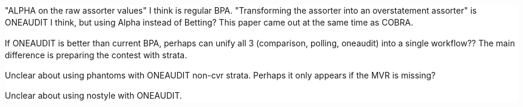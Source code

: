 "ALPHA on the raw assorter values" I think is regular BPA.
"Transforming the assorter into an overstatement assorter" is ONEAUDIT I think, but using Alpha instead of Betting?
This paper came out at the same time as COBRA.

If ONEAUDIT is better than current BPA, perhaps can unify all 3 (comparison, polling, oneaudit) into a single workflow??
The main difference is preparing the contest with strata.

Unclear about using phantoms with ONEAUDIT non-cvr strata. Perhaps it only appears if the MVR is missing?

Unclear about using nostyle with ONEAUDIT.


